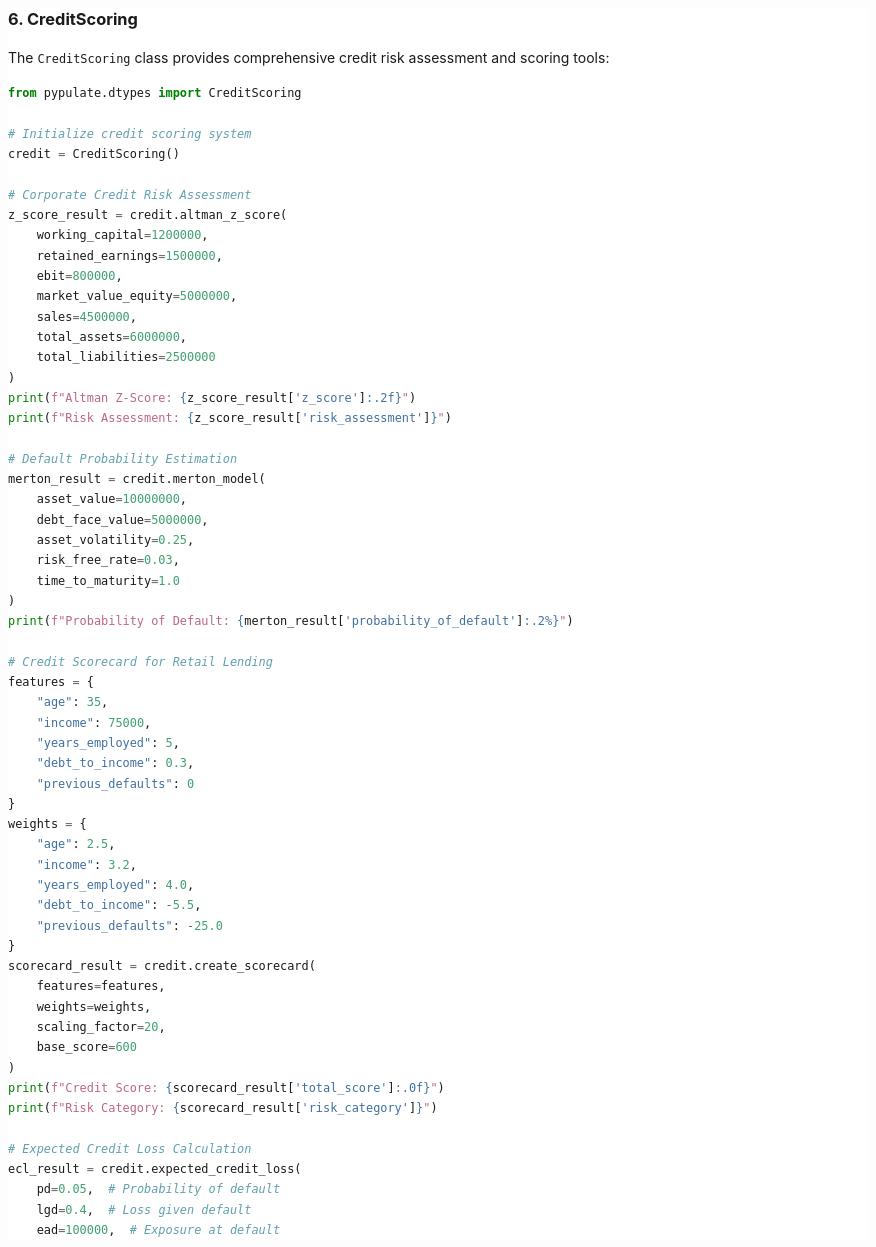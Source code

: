 ```python
```

### 6. CreditScoring

The `CreditScoring` class provides comprehensive credit risk assessment and scoring tools:

```python
from pypulate.dtypes import CreditScoring

# Initialize credit scoring system
credit = CreditScoring()

# Corporate Credit Risk Assessment
z_score_result = credit.altman_z_score(
    working_capital=1200000,
    retained_earnings=1500000,
    ebit=800000,
    market_value_equity=5000000,
    sales=4500000,
    total_assets=6000000,
    total_liabilities=2500000
)
print(f"Altman Z-Score: {z_score_result['z_score']:.2f}")
print(f"Risk Assessment: {z_score_result['risk_assessment']}")

# Default Probability Estimation
merton_result = credit.merton_model(
    asset_value=10000000,
    debt_face_value=5000000,
    asset_volatility=0.25,
    risk_free_rate=0.03,
    time_to_maturity=1.0
)
print(f"Probability of Default: {merton_result['probability_of_default']:.2%}")

# Credit Scorecard for Retail Lending
features = {
    "age": 35,
    "income": 75000,
    "years_employed": 5,
    "debt_to_income": 0.3,
    "previous_defaults": 0
}
weights = {
    "age": 2.5,
    "income": 3.2,
    "years_employed": 4.0,
    "debt_to_income": -5.5,
    "previous_defaults": -25.0
}
scorecard_result = credit.create_scorecard(
    features=features,
    weights=weights,
    scaling_factor=20,
    base_score=600
)
print(f"Credit Score: {scorecard_result['total_score']:.0f}")
print(f"Risk Category: {scorecard_result['risk_category']}")

# Expected Credit Loss Calculation
ecl_result = credit.expected_credit_loss(
    pd=0.05,  # Probability of default
    lgd=0.4,  # Loss given default
    ead=100000,  # Exposure at default
```